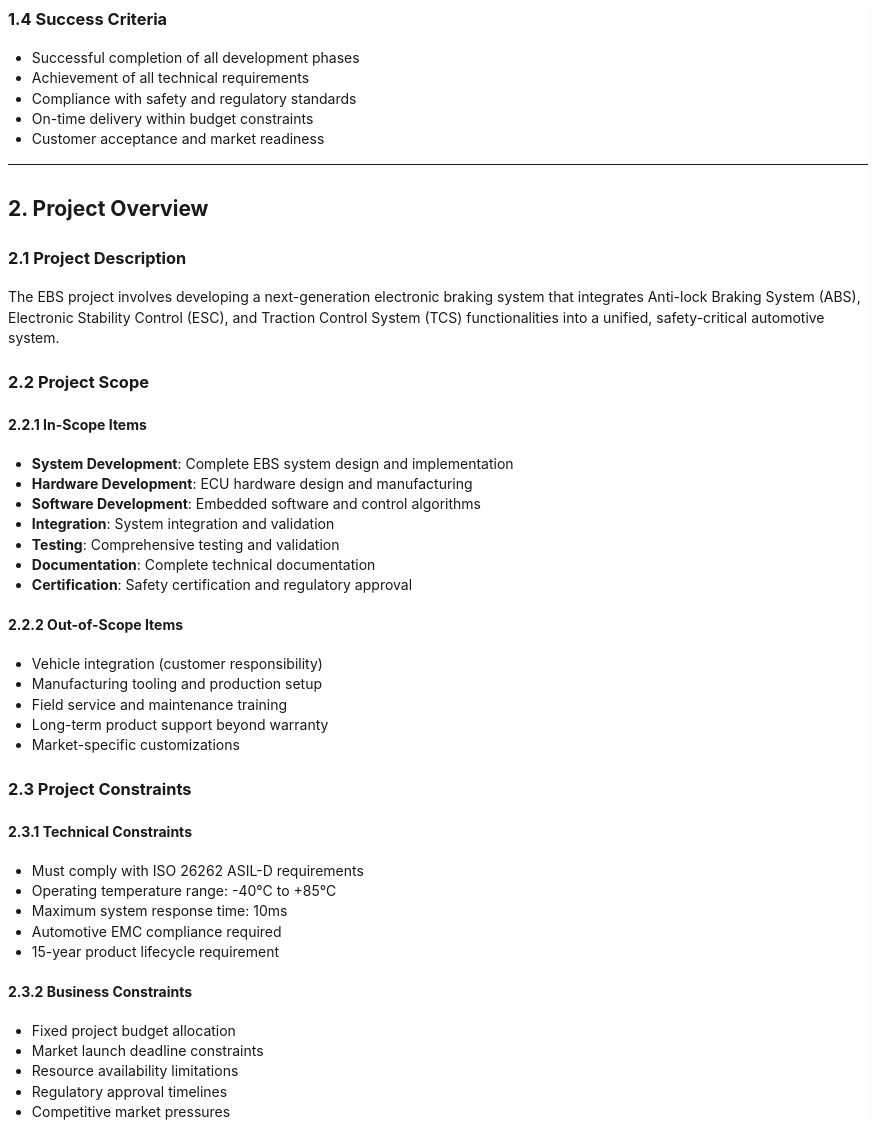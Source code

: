 ### 1.4 Success Criteria
- Successful completion of all development phases
- Achievement of all technical requirements
- Compliance with safety and regulatory standards
- On-time delivery within budget constraints
- Customer acceptance and market readiness

---

## 2. Project Overview

### 2.1 Project Description
The EBS project involves developing a next-generation electronic braking system that integrates Anti-lock Braking System (ABS), Electronic Stability Control (ESC), and Traction Control System (TCS) functionalities into a unified, safety-critical automotive system.

### 2.2 Project Scope

#### 2.2.1 In-Scope Items
- **System Development**: Complete EBS system design and implementation
- **Hardware Development**: ECU hardware design and manufacturing
- **Software Development**: Embedded software and control algorithms
- **Integration**: System integration and validation
- **Testing**: Comprehensive testing and validation
- **Documentation**: Complete technical documentation
- **Certification**: Safety certification and regulatory approval

#### 2.2.2 Out-of-Scope Items
- Vehicle integration (customer responsibility)
- Manufacturing tooling and production setup
- Field service and maintenance training
- Long-term product support beyond warranty
- Market-specific customizations

### 2.3 Project Constraints

#### 2.3.1 Technical Constraints
- Must comply with ISO 26262 ASIL-D requirements
- Operating temperature range: -40°C to +85°C
- Maximum system response time: 10ms
- Automotive EMC compliance required
- 15-year product lifecycle requirement

#### 2.3.2 Business Constraints
- Fixed project budget allocation
- Market launch deadline constraints
- Resource availability limitations
- Regulatory approval timelines
- Competitive market pressures
